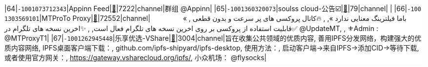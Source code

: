 |64|`-1001073712343`|Appinn Feed|[🔗](https://t.me/appinnfeed)|7222|channel|群组 @Appinn|
|65|`-1001360320073`|soulss cloud-公告☑️|[🔗](https://t.me/souls_cloud)|79|channel| |
|66|`-1001303569101`|MTProTo Proxy|[🔗](https://t.me/MTProxyT)|72552|channel|‌ ‌ ‌‌ ‌ ‌ ‌‌ ‌  ‌ ‌ ‌ ‌ ‌ ‌ ‌ ‌ ‌ ‌ « باما فیلترینگ معنایی ندارد », , 🔥کانال پروکسی های پر سرعت و بدون قطعی , ✅قابلیت استفاده از پروکسی بر روی اخرین نسخه های تلگرام فعال است, , ✨اخرین نسخه های تلگرام در @UpdateMT, , ⚜Admin : @MTProxyT1|
|67|`-1001262945448`|乐享优选-VShare|[🔗](https://t.me/vsharebetter)|3004|channel|旨在收集公共领域的优质内容, 善用IPFS分发网络，构建强大的优质内容网络, IPFS桌面客户端下载：, github.com/ipfs-shipyard/ipfs-desktop, 使用方法：, 启动客户端→来自IPFS→添加CID→等待下载, 或者使用官方网关：, https://gateway.vsharecloud.org/ipfs/, 小众机场： @flysocks|
